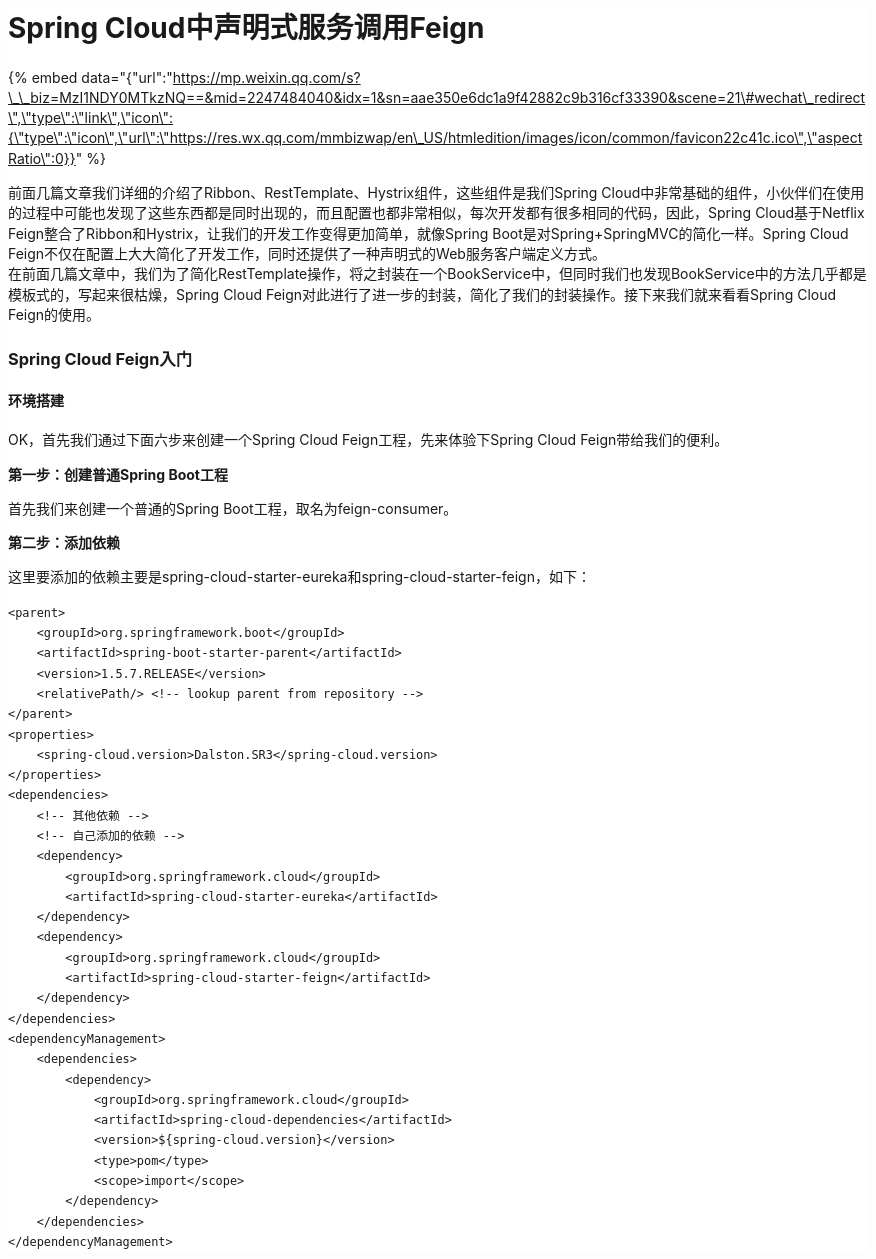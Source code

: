 # Spring Cloud中声明式服务调用Feign

{% embed data="{\"url\":\"https://mp.weixin.qq.com/s?\_\_biz=MzI1NDY0MTkzNQ==&mid=2247484040&idx=1&sn=aae350e6dc1a9f42882c9b316cf33390&scene=21\#wechat\_redirect\",\"type\":\"link\",\"icon\":{\"type\":\"icon\",\"url\":\"https://res.wx.qq.com/mmbizwap/en\_US/htmledition/images/icon/common/favicon22c41c.ico\",\"aspectRatio\":0}}" %}

前面几篇文章我们详细的介绍了Ribbon、RestTemplate、Hystrix组件，这些组件是我们Spring Cloud中非常基础的组件，小伙伴们在使用的过程中可能也发现了这些东西都是同时出现的，而且配置也都非常相似，每次开发都有很多相同的代码，因此，Spring Cloud基于Netflix Feign整合了Ribbon和Hystrix，让我们的开发工作变得更加简单，就像Spring Boot是对Spring+SpringMVC的简化一样。Spring Cloud Feign不仅在配置上大大简化了开发工作，同时还提供了一种声明式的Web服务客户端定义方式。  
在前面几篇文章中，我们为了简化RestTemplate操作，将之封装在一个BookService中，但同时我们也发现BookService中的方法几乎都是模板式的，写起来很枯燥，Spring Cloud Feign对此进行了进一步的封装，简化了我们的封装操作。接下来我们就来看看Spring Cloud Feign的使用。

### Spring Cloud Feign入门

#### 环境搭建

OK，首先我们通过下面六步来创建一个Spring Cloud Feign工程，先来体验下Spring Cloud Feign带给我们的便利。

**第一步：创建普通Spring Boot工程**

首先我们来创建一个普通的Spring Boot工程，取名为feign-consumer。

**第二步：添加依赖**

这里要添加的依赖主要是spring-cloud-starter-eureka和spring-cloud-starter-feign，如下：

```text
<parent>
    <groupId>org.springframework.boot</groupId>
    <artifactId>spring-boot-starter-parent</artifactId>
    <version>1.5.7.RELEASE</version>
    <relativePath/> <!-- lookup parent from repository -->
</parent>
<properties>
    <spring-cloud.version>Dalston.SR3</spring-cloud.version>
</properties>
<dependencies>
    <!-- 其他依赖 -->
    <!-- 自己添加的依赖 -->
    <dependency>
        <groupId>org.springframework.cloud</groupId>
        <artifactId>spring-cloud-starter-eureka</artifactId>
    </dependency>
    <dependency>
        <groupId>org.springframework.cloud</groupId>
        <artifactId>spring-cloud-starter-feign</artifactId>
    </dependency>
</dependencies>
<dependencyManagement>
    <dependencies>
        <dependency>
            <groupId>org.springframework.cloud</groupId>
            <artifactId>spring-cloud-dependencies</artifactId>
            <version>${spring-cloud.version}</version>
            <type>pom</type>
            <scope>import</scope>
        </dependency>
    </dependencies>
</dependencyManagement>
```
